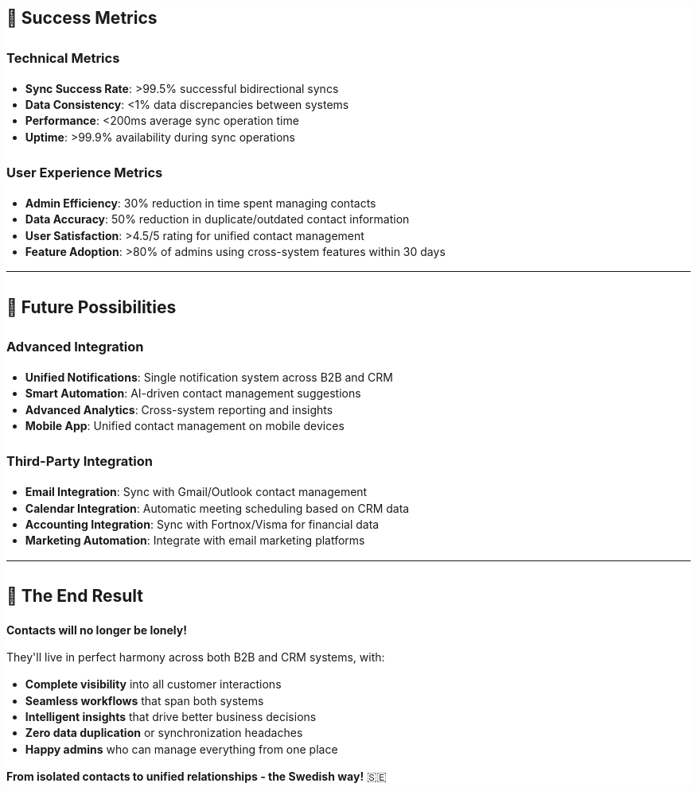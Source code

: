 
## 🎯 **Success Metrics**

### **Technical Metrics**
- **Sync Success Rate**: >99.5% successful bidirectional syncs
- **Data Consistency**: <1% data discrepancies between systems
- **Performance**: <200ms average sync operation time
- **Uptime**: >99.9% availability during sync operations

### **User Experience Metrics**
- **Admin Efficiency**: 30% reduction in time spent managing contacts
- **Data Accuracy**: 50% reduction in duplicate/outdated contact information
- **User Satisfaction**: >4.5/5 rating for unified contact management
- **Feature Adoption**: >80% of admins using cross-system features within 30 days

---

## 🌟 **Future Possibilities**

### **Advanced Integration**
- **Unified Notifications**: Single notification system across B2B and CRM
- **Smart Automation**: AI-driven contact management suggestions
- **Advanced Analytics**: Cross-system reporting and insights
- **Mobile App**: Unified contact management on mobile devices

### **Third-Party Integration**
- **Email Integration**: Sync with Gmail/Outlook contact management
- **Calendar Integration**: Automatic meeting scheduling based on CRM data
- **Accounting Integration**: Sync with Fortnox/Visma for financial data
- **Marketing Automation**: Integrate with email marketing platforms

---

## 🎉 **The End Result**

**Contacts will no longer be lonely!** 

They'll live in perfect harmony across both B2B and CRM systems, with:
- **Complete visibility** into all customer interactions
- **Seamless workflows** that span both systems
- **Intelligent insights** that drive better business decisions
- **Zero data duplication** or synchronization headaches
- **Happy admins** who can manage everything from one place

**From isolated contacts to unified relationships - the Swedish way!** 🇸🇪 
